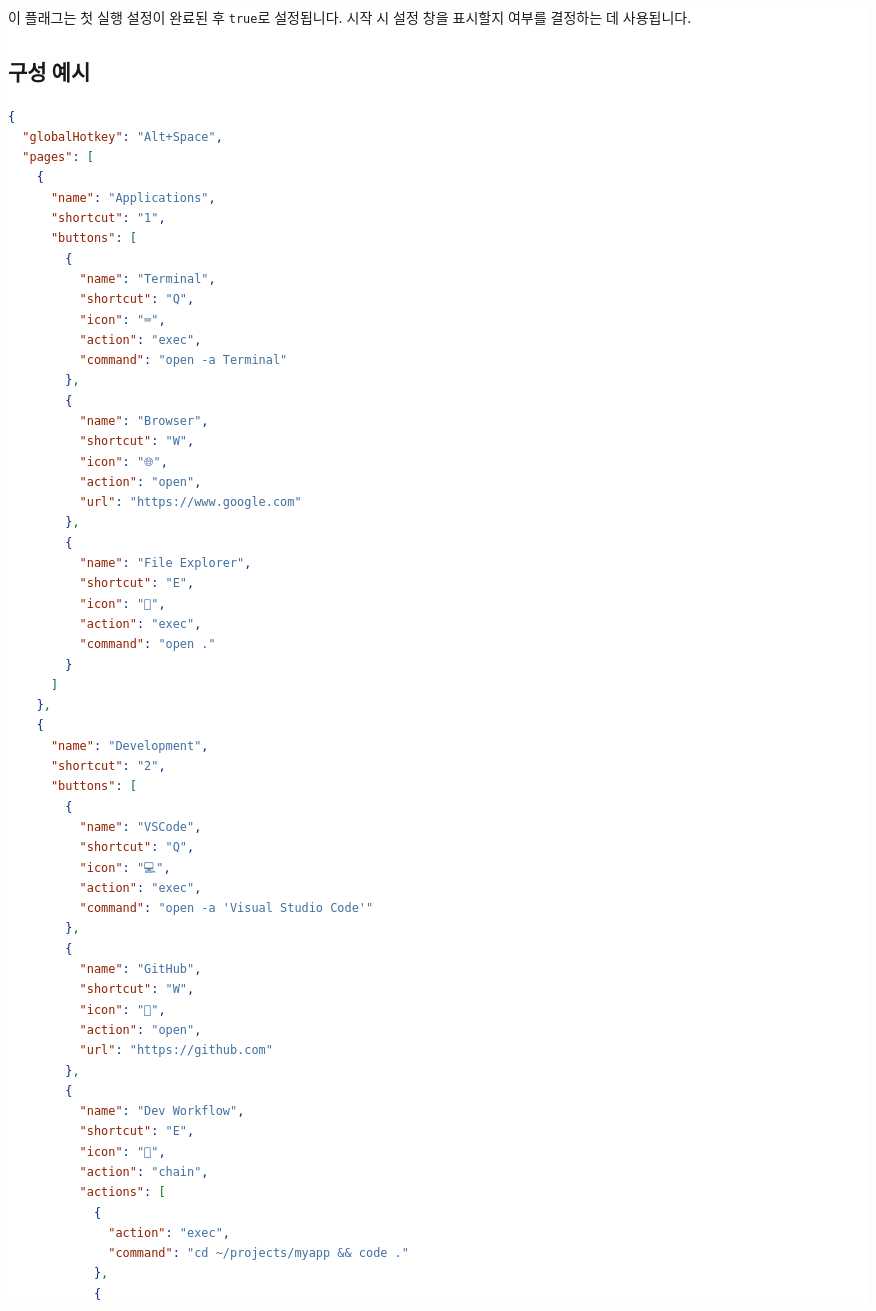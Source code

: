 이 플래그는 첫 실행 설정이 완료된 후 `true`로 설정됩니다. 시작 시 설정 창을 표시할지 여부를 결정하는 데 사용됩니다.

## 구성 예시

```json
{
  "globalHotkey": "Alt+Space",
  "pages": [
    {
      "name": "Applications",
      "shortcut": "1",
      "buttons": [
        {
          "name": "Terminal",
          "shortcut": "Q",
          "icon": "⌨️",
          "action": "exec",
          "command": "open -a Terminal"
        },
        {
          "name": "Browser",
          "shortcut": "W",
          "icon": "🌐",
          "action": "open",
          "url": "https://www.google.com"
        },
        {
          "name": "File Explorer",
          "shortcut": "E",
          "icon": "📁",
          "action": "exec",
          "command": "open ."
        }
      ]
    },
    {
      "name": "Development",
      "shortcut": "2",
      "buttons": [
        {
          "name": "VSCode",
          "shortcut": "Q",
          "icon": "💻",
          "action": "exec",
          "command": "open -a 'Visual Studio Code'"
        },
        {
          "name": "GitHub",
          "shortcut": "W",
          "icon": "🐙",
          "action": "open",
          "url": "https://github.com"
        },
        {
          "name": "Dev Workflow",
          "shortcut": "E",
          "icon": "🔗",
          "action": "chain",
          "actions": [
            {
              "action": "exec",
              "command": "cd ~/projects/myapp && code ."
            },
            {
```